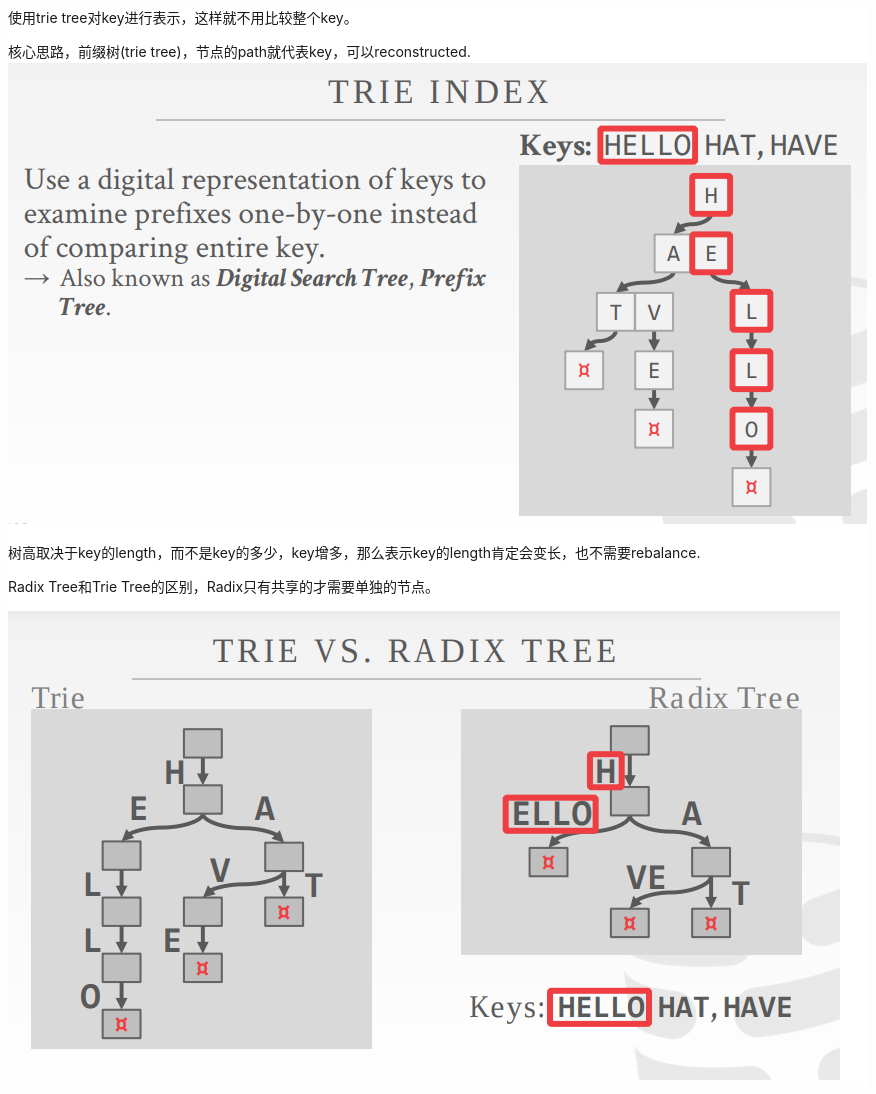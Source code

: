 使用trie tree对key进行表示，这样就不用比较整个key。

核心思路，前缀树(trie tree)，节点的path就代表key，可以reconstructed.
![](./2022-08-29_14-29.png)

树高取决于key的length，而不是key的多少，key增多，那么表示key的length肯定会变长，也不需要rebalance.

Radix Tree和Trie Tree的区别，Radix只有共享的才需要单独的节点。

![](./2022-08-29_14-31.png)

